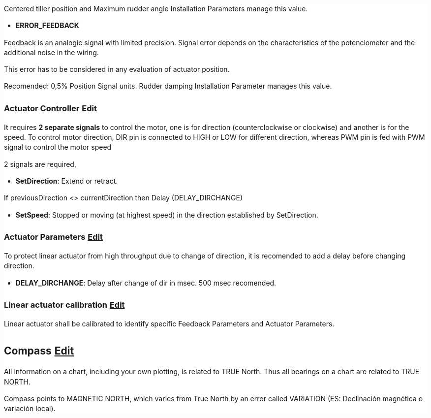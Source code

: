 Centered tiller position and Maximum rudder angle Installation Parameters manage this value.

*  **ERROR\_FEEDBACK**

Feedback is an analogic signal with limited precision. Signal error depends on the characteristics of the potenciometer and the additional noise in the wiring.

This error has to be considered in any evaluation of actuator position.

Recomended: 0,5% Position Signal units. Rudder damping Installation Parameter manages this value.

###  Actuator Controller [![](data:image/gif;base64,R0lGODlhAQABAIABAAAAAP///yH5BAEAAAEALAAAAAABAAEAQAICTAEAOw%3D%3D)Edit](https://emacua.fandom.com/wiki/System_Specification?action=edit&section=23)

It requires **2 separate signals** to control the motor, one is for direction \(counterclockwise or clockwise\) and another is for the speed. To control motor direction, DIR pin is connected to HIGH or LOW for different direction, whereas PWM pin is fed with PWM signal to control the motor speed

2 signals are required,

*  **SetDirection**: Extend or retract.

If previousDirection &lt;&gt; currentDirection then Delay \(DELAY\_DIRCHANGE\)

*  **SetSpeed**: Stopped or moving \(at highest speed\) in the direction established by SetDirection.

###  Actuator Parameters [![](data:image/gif;base64,R0lGODlhAQABAIABAAAAAP///yH5BAEAAAEALAAAAAABAAEAQAICTAEAOw%3D%3D)Edit](https://emacua.fandom.com/wiki/System_Specification?action=edit&section=24)

To protect linear actuator from high throughput due to change of direction, it is recomended to add a delay before changing direction.

*  **DELAY\_DIRCHANGE**: Delay after change of dir in msec. 500 msec recomended.

###  Linear actuator calibration [![](data:image/gif;base64,R0lGODlhAQABAIABAAAAAP///yH5BAEAAAEALAAAAAABAAEAQAICTAEAOw%3D%3D)Edit](https://emacua.fandom.com/wiki/System_Specification?action=edit&section=25)

Linear actuator shall be calibrated to identify specific Feedback Parameters and Actuator Parameters.

##  Compass [![](data:image/gif;base64,R0lGODlhAQABAIABAAAAAP///yH5BAEAAAEALAAAAAABAAEAQAICTAEAOw%3D%3D)Edit](https://emacua.fandom.com/wiki/System_Specification?action=edit&section=26)

All information on a chart, including your own plotting, is related to TRUE North. Thus all bearings on a chart are related to TRUE NORTH.

Compass points to MAGNETIC NORTH, which varies from True North by an error called VARIATION \(ES: Declinación magnética o variación local\).
